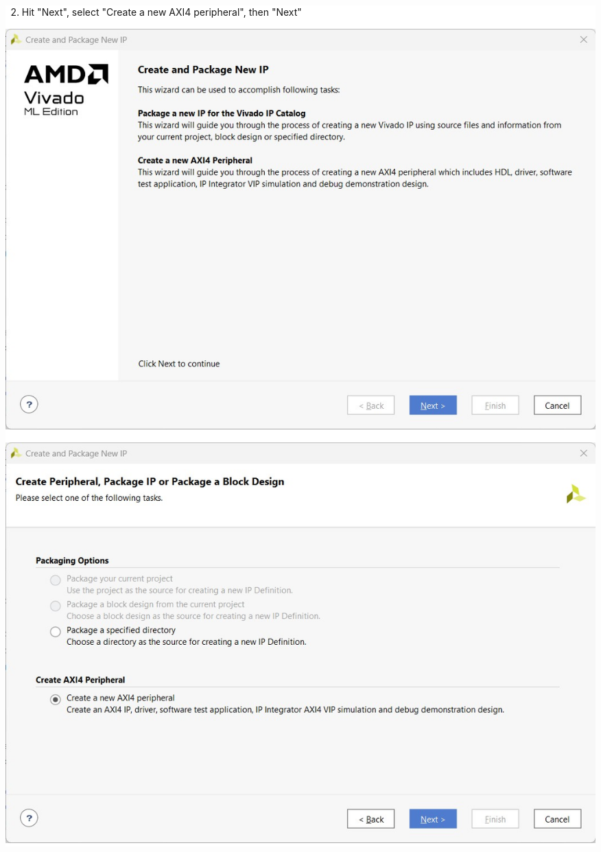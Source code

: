 2. Hit "Next", select "Create a new AXI4 peripheral", then "Next"

![create ip homepage](./images/11-create_ip_2.jpg "create ip homepage")

![create AXI4 ip](./images/12-create_axi4_ip.jpg "create AXI4 ip")
